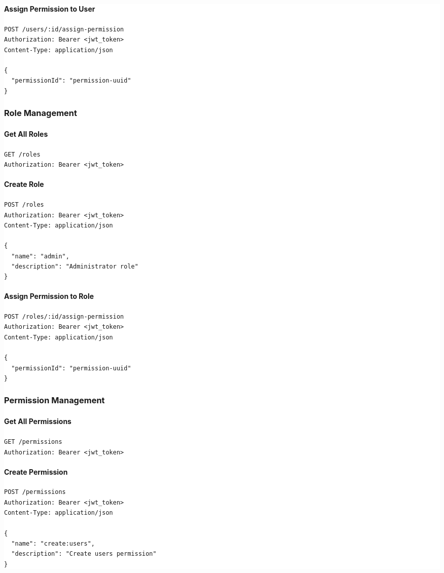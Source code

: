 #### Assign Permission to User
```http
POST /users/:id/assign-permission
Authorization: Bearer <jwt_token>
Content-Type: application/json

{
  "permissionId": "permission-uuid"
}
```

### Role Management

#### Get All Roles
```http
GET /roles
Authorization: Bearer <jwt_token>
```

#### Create Role
```http
POST /roles
Authorization: Bearer <jwt_token>
Content-Type: application/json

{
  "name": "admin",
  "description": "Administrator role"
}
```

#### Assign Permission to Role
```http
POST /roles/:id/assign-permission
Authorization: Bearer <jwt_token>
Content-Type: application/json

{
  "permissionId": "permission-uuid"
}
```

### Permission Management

#### Get All Permissions
```http
GET /permissions
Authorization: Bearer <jwt_token>
```

#### Create Permission
```http
POST /permissions
Authorization: Bearer <jwt_token>
Content-Type: application/json

{
  "name": "create:users",
  "description": "Create users permission"
}
```
